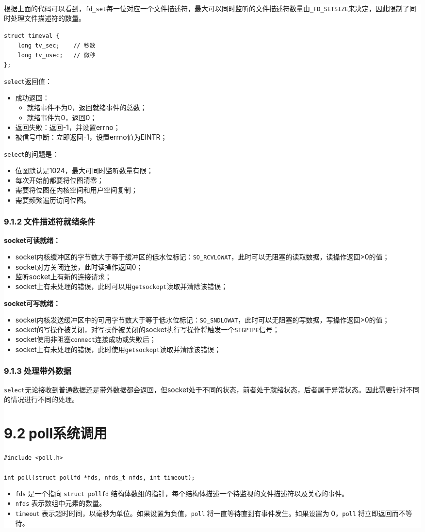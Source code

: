 根据上面的代码可以看到，`fd_set`每一位对应一个文件描述符，最大可以同时监听的文件描述符数量由`_FD_SETSIZE`来决定，因此限制了同时处理文件描述符的数量。

```
struct timeval {
	long tv_sec;	// 秒数
	long tv_usec;	// 微秒
};
```

`select`返回值：

- 成功返回：
  - 就绪事件不为0，返回就绪事件的总数；
  - 就绪事件为0，返回0；
- 返回失败：返回-1，并设置errno；
- 被信号中断：立即返回-1，设置errno值为EINTR；

`select`的问题是：

- 位图默认是1024，最大可同时监听数量有限；
- 每次开始前都要将位图清零；
- 需要将位图在内核空间和用户空间复制；
- 需要频繁遍历访问位图。

### 9.1.2 文件描述符就绪条件

**socket可读就绪：**

- socket内核缓冲区的字节数大于等于缓冲区的低水位标记：`SO_RCVLOWAT`，此时可以无阻塞的读取数据，读操作返回>0的值；
- socket对方关闭连接，此时读操作返回0；
- 监听socket上有新的连接请求；
- socket上有未处理的错误，此时可以用`getsockopt`读取并清除该错误；

**socket可写就绪：**

- socket内核发送缓冲区中的可用字节数大于等于低水位标记：`SO_SNDLOWAT`，此时可以无阻塞的写数据，写操作返回>0的值；
- socket的写操作被关闭，对写操作被关闭的socket执行写操作将触发一个`SIGPIPE`信号；
- socket使用非阻塞`connect`连接成功或失败后；
- socket上有未处理的错误，此时使用`getsockopt`读取并清除该错误；

### 9.1.3 处理带外数据

`select`无论接收到普通数据还是带外数据都会返回，但socket处于不同的状态，前者处于就绪状态，后者属于异常状态。因此需要针对不同的情况进行不同的处理。

# 9.2 poll系统调用

```
#include <poll.h>

int poll(struct pollfd *fds, nfds_t nfds, int timeout);
```

- `fds` 是一个指向 `struct pollfd` 结构体数组的指针，每个结构体描述一个待监视的文件描述符以及关心的事件。
- `nfds` 表示数组中元素的数量。
- `timeout` 表示超时时间，以毫秒为单位。如果设置为负值，`poll` 将一直等待直到有事件发生。如果设置为 0，`poll` 将立即返回而不等待。
